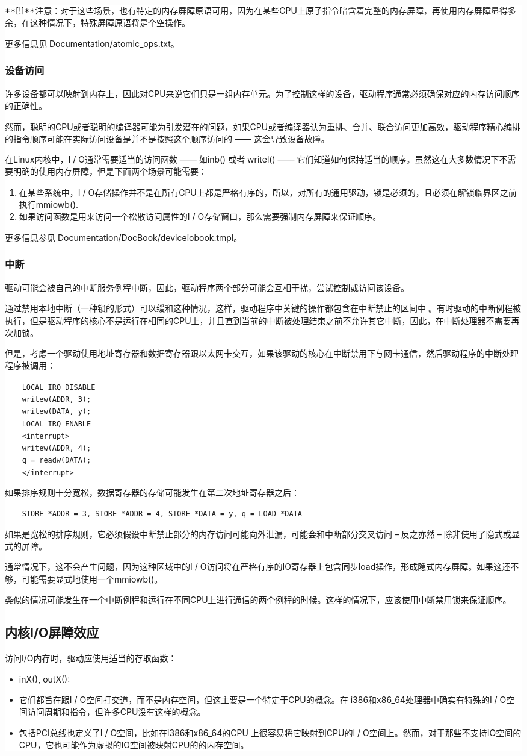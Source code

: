 **[!]**注意：对于这些场景，也有特定的内存屏障原语可用，因为在某些CPU上原子指令暗含着完整的内存屏障，再使用内存屏障显得多余，在这种情况下，特殊屏障原语将是个空操作。

更多信息见 Documentation/atomic_ops.txt。

### 设备访问

许多设备都可以映射到内存上，因此对CPU来说它们只是一组内存单元。为了控制这样的设备，驱动程序通常必须确保对应的内存访问顺序的正确性。

然而，聪明的CPU或者聪明的编译器可能为引发潜在的问题，如果CPU或者编译器认为重排、合并、联合访问更加高效，驱动程序精心编排的指令顺序可能在实际访问设备是并不是按照这个顺序访问的 —— 这会导致设备故障。

在Linux内核中，I / O通常需要适当的访问函数 —— 如inb() 或者 writel() —— 它们知道如何保持适当的顺序。虽然这在大多数情况下不需要明确的使用内存屏障，但是下面两个场景可能需要：

1. 在某些系统中，I / O存储操作并不是在所有CPU上都是严格有序的，所以，对所有的通用驱动，锁是必须的，且必须在解锁临界区之前执行mmiowb().
2. 如果访问函数是用来访问一个松散访问属性的I / O存储窗口，那么需要强制内存屏障来保证顺序。

更多信息参见 Documentation/DocBook/deviceiobook.tmpl。

### 中断

驱动可能会被自己的中断服务例程中断，因此，驱动程序两个部分可能会互相干扰，尝试控制或访问该设备。

通过禁用本地中断（一种锁的形式）可以缓和这种情况，这样，驱动程序中关键的操作都包含在中断禁止的区间中 。有时驱动的中断例程被执行，但是驱动程序的核心不是运行在相同的CPU上，并且直到当前的中断被处理结束之前不允许其它中断，因此，在中断处理器不需要再次加锁。

但是，考虑一个驱动使用地址寄存器和数据寄存器跟以太网卡交互，如果该驱动的核心在中断禁用下与网卡通信，然后驱动程序的中断处理程序被调用：

```
	LOCAL IRQ DISABLE
	writew(ADDR, 3);
	writew(DATA, y);
	LOCAL IRQ ENABLE
	<interrupt>
	writew(ADDR, 4);
	q = readw(DATA);
	</interrupt>
```

如果排序规则十分宽松，数据寄存器的存储可能发生在第二次地址寄存器之后：

```
	STORE *ADDR = 3, STORE *ADDR = 4, STORE *DATA = y, q = LOAD *DATA
```

如果是宽松的排序规则，它必须假设中断禁止部分的内存访问可能向外泄漏，可能会和中断部分交叉访问 – 反之亦然 – 除非使用了隐式或显式的屏障。

通常情况下，这不会产生问题，因为这种区域中的I / O访问将在严格有序的IO寄存器上包含同步load操作，形成隐式内存屏障。如果这还不够，可能需要显式地使用一个mmiowb()。

类似的情况可能发生在一个中断例程和运行在不同CPU上进行通信的两个例程的时候。这样的情况下，应该使用中断禁用锁来保证顺序。

## 内核I/O屏障效应

访问I/O内存时，驱动应使用适当的存取函数：

- inX(), outX():
- 它们都旨在跟I / O空间打交道，而不是内存空间，但这主要是一个特定于CPU的概念。在 i386和x86_64处理器中确实有特殊的I / O空间访问周期和指令，但许多CPU没有这样的概念。

- 包括PCI总线也定义了I / O空间，比如在i386和x86_64的CPU 上很容易将它映射到CPU的I / O空间上。然而，对于那些不支持IO空间的CPU，它也可能作为虚拟的IO空间被映射CPU的的内存空间。
